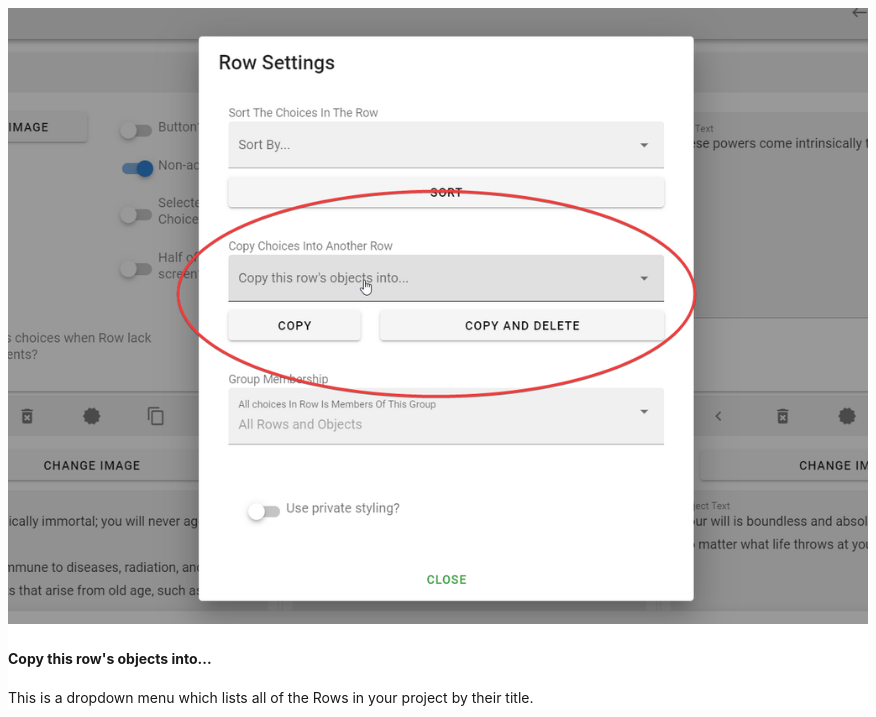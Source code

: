 ![](../images/102_copy_choices.png)

#### Copy this row's objects into...
This is a dropdown menu which lists all of the Rows in your project by their
title.
